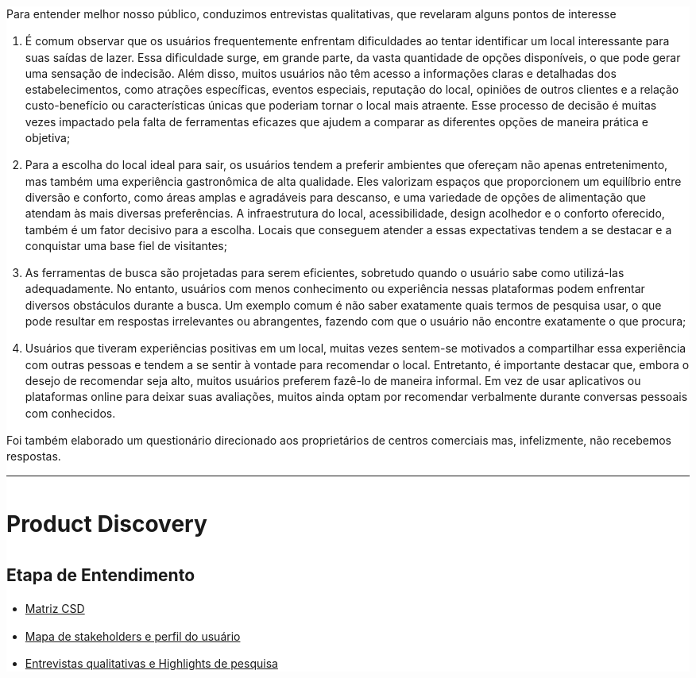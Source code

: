 Para entender melhor nosso público, conduzimos entrevistas qualitativas, que revelaram alguns pontos de interesse
 1. É comum observar que os usuários frequentemente enfrentam dificuldades ao tentar identificar um local interessante para suas saídas de lazer. Essa dificuldade surge, em grande parte, da vasta quantidade de opções disponíveis, o que pode gerar uma sensação de indecisão. Além disso, muitos usuários não têm acesso a informações claras e detalhadas dos estabelecimentos, como atrações específicas, eventos especiais, reputação do local, opiniões de outros clientes e a relação custo-benefício ou características únicas que poderiam tornar o local mais atraente. Esse processo de decisão é muitas vezes impactado pela falta de ferramentas eficazes que ajudem a comparar as diferentes opções de maneira prática e objetiva;

 2. Para a escolha do local ideal para sair, os usuários tendem a preferir ambientes que ofereçam não apenas entretenimento, mas também uma experiência gastronômica de alta qualidade. Eles valorizam espaços que proporcionem um equilíbrio entre diversão e conforto, como áreas amplas e agradáveis para descanso, e uma variedade de opções de alimentação que atendam às mais diversas preferências. A infraestrutura do local, acessibilidade, design acolhedor e o conforto oferecido, também é um fator decisivo para a escolha. Locais que conseguem atender a essas expectativas tendem a se destacar e a conquistar uma base fiel de visitantes;
 
 3. As ferramentas de busca são projetadas para serem eficientes, sobretudo quando o usuário sabe como utilizá-las adequadamente. No entanto, usuários com menos conhecimento ou experiência nessas plataformas podem enfrentar diversos obstáculos durante a busca. Um exemplo comum é não saber exatamente quais termos de pesquisa usar, o que pode resultar em respostas irrelevantes ou abrangentes, fazendo com que o usuário não encontre exatamente o que procura;
 
 4. Usuários que tiveram experiências positivas em um local, muitas vezes sentem-se motivados a compartilhar essa experiência com outras pessoas e tendem a se sentir à vontade para recomendar o local. Entretanto, é importante destacar que, embora o desejo de recomendar seja alto, muitos usuários preferem fazê-lo de maneira informal. Em vez de usar aplicativos ou plataformas online para deixar suas avaliações, muitos ainda optam por recomendar verbalmente durante conversas pessoais com conhecidos.
 
Foi também elaborado um questionário direcionado aos proprietários de centros comerciais mas, infelizmente, não recebemos respostas.

---

# Product Discovery

## Etapa de Entendimento

- [Matriz CSD](https://github.com/ICEI-PUC-Minas-PBE-ADS-SI/pbe-si-ads-2024-2-tiaw-t1-pbe-si-ads-2024-2-tiaw-t1-saidinhas/blob/1d0042e50dc12149b251bd1d59941c8a42697a8c/docs/files/02%20-%20Matriz%20CSD.md)

- [Mapa de stakeholders e perfil do usuário](https://github.com/ICEI-PUC-Minas-PBE-ADS-SI/pbe-si-ads-2024-2-tiaw-t1-pbe-si-ads-2024-2-tiaw-t1-saidinhas/blob/master/docs/files/Mapa%20de%20stakeholders%20e%20perfil%20de%20usu%C3%A1rio.pdf)

- [Entrevistas qualitativas e Highlights de pesquisa](https://github.com/ICEI-PUC-Minas-PBE-ADS-SI/pbe-si-ads-2024-2-tiaw-t1-pbe-si-ads-2024-2-tiaw-t1-saidinhas/blob/1d0042e50dc12149b251bd1d59941c8a42697a8c/docs/files/Entrevista%20e%20Highlights%20de%20Pesquisa%20.pdf)
